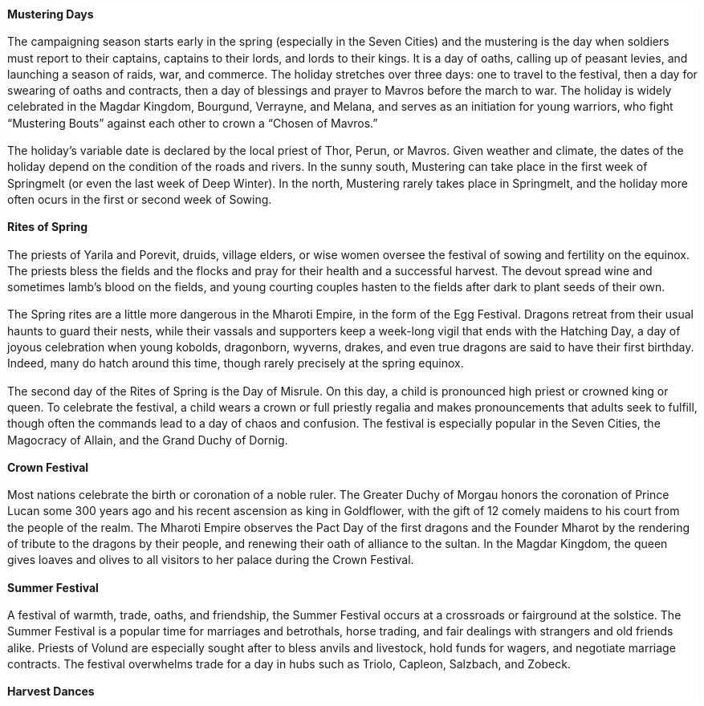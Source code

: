 **Mustering Days**

The campaigning season starts early in the spring (especially in the Seven Cities) and the mustering is the day when soldiers must report to their captains, captains to their lords, and lords to their kings. It is a day of oaths, calling up of peasant levies, and launching a season of raids, war, and commerce. The holiday stretches over three days: one to travel to the festival, then a day for swearing of oaths and contracts, then a day of blessings and prayer to Mavros before the march to war. The holiday is widely celebrated in the Magdar Kingdom, Bourgund, Verrayne, and Melana, and serves as an initiation for young warriors, who fight “Mustering Bouts” against each other to crown a “Chosen of Mavros.” 

The holiday’s variable date is declared by the local priest of Thor, Perun, or Mavros. Given weather and climate, the dates of the holiday depend on the condition of the roads and rivers. In the sunny south, Mustering can take place in the first week of Springmelt (or even the last week of Deep Winter). In the north, Mustering rarely takes place in Springmelt, and the holiday more often ocurs in the first or second week of Sowing.

**Rites of Spring**

The priests of Yarila and Porevit, druids, village elders, or wise women oversee the festival of sowing and fertility on the equinox. The priests bless the fields and the flocks and pray for their health and a successful harvest. The devout spread wine and sometimes lamb’s blood on the fields, and young courting couples hasten to the fields after dark to plant seeds of their own.

The Spring rites are a little more dangerous in the Mharoti Empire, in the form of the Egg Festival. Dragons retreat from their usual haunts to guard their nests, while their vassals and supporters keep a week-long vigil that ends with the Hatching Day, a day of joyous celebration when young kobolds, dragonborn, wyverns, drakes, and even true dragons are said to have their first birthday. Indeed, many do hatch around this time, though rarely precisely at the spring equinox.

The second day of the Rites of Spring is the Day of Misrule. On this day, a child is pronounced high priest or crowned king or queen. To celebrate the festival, a child wears a crown or full priestly regalia and makes pronouncements that adults seek to fulfill, though often the commands lead to a day of chaos and confusion. The festival is especially popular in the Seven Cities, the Magocracy of Allain, and the Grand Duchy of Dornig.

**Crown Festival**

Most nations celebrate the birth or coronation of a noble ruler. The Greater Duchy of Morgau honors the coronation of Prince Lucan some 300 years ago and his recent ascension as king in Goldflower, with the gift of 12 comely maidens to his court from the people of the realm. The Mharoti Empire observes the Pact Day of the first dragons and the Founder Mharot by the rendering of tribute to the dragons by their people, and renewing their oath of alliance to the sultan. In the Magdar Kingdom, the queen gives loaves and olives to all visitors to her palace during the Crown Festival.

**Summer Festival**

A festival of warmth, trade, oaths, and friendship, the Summer Festival occurs at a crossroads or fairground at the solstice. The Summer Festival is a popular time for marriages and betrothals, horse trading, and fair dealings with strangers and old friends alike. Priests of Volund are especially sought after to bless anvils and livestock, hold funds for wagers, and negotiate marriage contracts. The festival overwhelms trade for a day in hubs such as Triolo, Capleon, Salzbach, and Zobeck.

**Harvest Dances**

